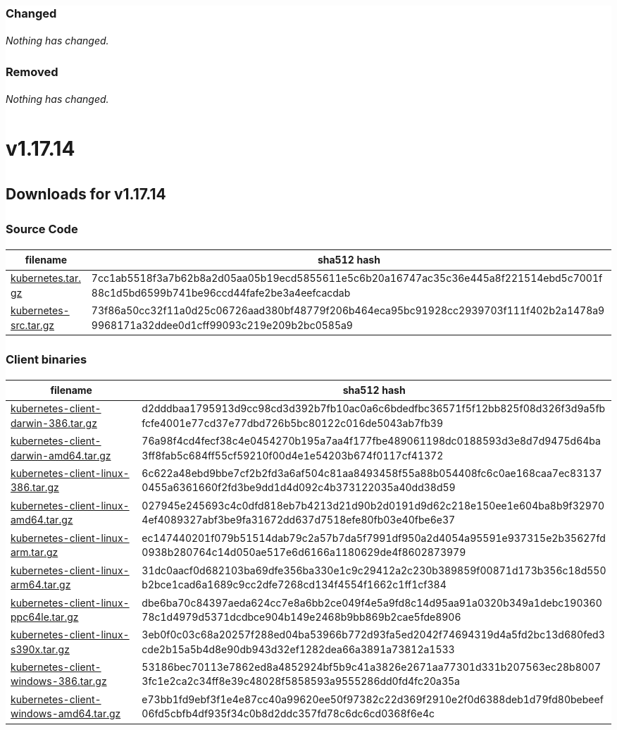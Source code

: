 ### Changed
_Nothing has changed._

### Removed
_Nothing has changed._



# v1.17.14


## Downloads for v1.17.14

### Source Code

filename | sha512 hash
-------- | -----------
[kubernetes.tar.gz](https://dl.k8s.io/v1.17.14/kubernetes.tar.gz) | 7cc1ab5518f3a7b62b8a2d05aa05b19ecd5855611e5c6b20a16747ac35c36e445a8f221514ebd5c7001f88c1d5bd6599b741be96ccd44fafe2be3a4eefcacdab
[kubernetes-src.tar.gz](https://dl.k8s.io/v1.17.14/kubernetes-src.tar.gz) | 73f86a50cc32f11a0d25c06726aad380bf48779f206b464eca95bc91928cc2939703f111f402b2a1478a99968171a32ddee0d1cff99093c219e209b2bc0585a9

### Client binaries

filename | sha512 hash
-------- | -----------
[kubernetes-client-darwin-386.tar.gz](https://dl.k8s.io/v1.17.14/kubernetes-client-darwin-386.tar.gz) | d2dddbaa1795913d9cc98cd3d392b7fb10ac0a6c6bdedfbc36571f5f12bb825f08d326f3d9a5fbfcfe4001e77cd37e77dbd726b5bc80122c016de5043ab7fb39
[kubernetes-client-darwin-amd64.tar.gz](https://dl.k8s.io/v1.17.14/kubernetes-client-darwin-amd64.tar.gz) | 76a98f4cd4fecf38c4e0454270b195a7aa4f177fbe489061198dc0188593d3e8d7d9475d64ba3ff8fab5c684ff55cf59210f00d4e1e54203b674f0117cf41372
[kubernetes-client-linux-386.tar.gz](https://dl.k8s.io/v1.17.14/kubernetes-client-linux-386.tar.gz) | 6c622a48ebd9bbe7cf2b2fd3a6af504c81aa8493458f55a88b054408fc6c0ae168caa7ec831370455a6361660f2fd3be9dd1d4d092c4b373122035a40dd38d59
[kubernetes-client-linux-amd64.tar.gz](https://dl.k8s.io/v1.17.14/kubernetes-client-linux-amd64.tar.gz) | 027945e245693c4c0dfd818eb7b4213d21d90b2d0191d9d62c218e150ee1e604ba8b9f329704ef4089327abf3be9fa31672dd637d7518efe80fb03e40fbe6e37
[kubernetes-client-linux-arm.tar.gz](https://dl.k8s.io/v1.17.14/kubernetes-client-linux-arm.tar.gz) | ec147440201f079b51514dab79c2a57b7da5f7991df950a2d4054a95591e937315e2b35627fd0938b280764c14d050ae517e6d6166a1180629de4f8602873979
[kubernetes-client-linux-arm64.tar.gz](https://dl.k8s.io/v1.17.14/kubernetes-client-linux-arm64.tar.gz) | 31dc0aacf0d682103ba69dfe356ba330e1c9c29412a2c230b389859f00871d173b356c18d550b2bce1cad6a1689c9cc2dfe7268cd134f4554f1662c1ff1cf384
[kubernetes-client-linux-ppc64le.tar.gz](https://dl.k8s.io/v1.17.14/kubernetes-client-linux-ppc64le.tar.gz) | dbe6ba70c84397aeda624cc7e8a6bb2ce049f4e5a9fd8c14d95aa91a0320b349a1debc19036078c1d4979d5371dcdbce904b149e2468b9bb869b2cae5fde8906
[kubernetes-client-linux-s390x.tar.gz](https://dl.k8s.io/v1.17.14/kubernetes-client-linux-s390x.tar.gz) | 3eb0f0c03c68a20257f288ed04ba53966b772d93fa5ed2042f74694319d4a5fd2bc13d680fed3cde2b15a5b4d8e90db943d32ef1282dea66a3891a73812a1533
[kubernetes-client-windows-386.tar.gz](https://dl.k8s.io/v1.17.14/kubernetes-client-windows-386.tar.gz) | 53186bec70113e7862ed8a4852924bf5b9c41a3826e2671aa77301d331b207563ec28b80073fc1e2ca2c34ff8e39c48028f5858593a9555286dd0fd4fc20a35a
[kubernetes-client-windows-amd64.tar.gz](https://dl.k8s.io/v1.17.14/kubernetes-client-windows-amd64.tar.gz) | e73bb1fd9ebf3f1e4e87cc40a99620ee50f97382c22d369f2910e2f0d6388deb1d79fd80bebeef06fd5cbfb4df935f34c0b8d2ddc357fd78c6dc6cd0368f6e4c
